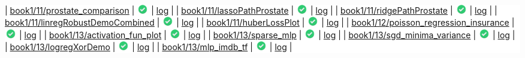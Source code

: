 | [book1/11/prostate_comparison](https://github.com/nsanghi/pyprobml/tree/master/notebooks/book1/11/prostate_comparison.ipynb) | <img width="20" alt="image" src=https://raw.githubusercontent.com/nsanghi/pyprobml/workflow_testing_indicator/notebooks/book1/11/prostate_comparison.png> | [log](-) |
| [book1/11/lassoPathProstate](https://github.com/nsanghi/pyprobml/tree/master/notebooks/book1/11/lassoPathProstate.ipynb) | <img width="20" alt="image" src=https://raw.githubusercontent.com/nsanghi/pyprobml/workflow_testing_indicator/notebooks/book1/11/lassoPathProstate.png> | [log](-) |
| [book1/11/ridgePathProstate](https://github.com/nsanghi/pyprobml/tree/master/notebooks/book1/11/ridgePathProstate.ipynb) | <img width="20" alt="image" src=https://raw.githubusercontent.com/nsanghi/pyprobml/workflow_testing_indicator/notebooks/book1/11/ridgePathProstate.png> | [log](-) |
| [book1/11/linregRobustDemoCombined](https://github.com/nsanghi/pyprobml/tree/master/notebooks/book1/11/linregRobustDemoCombined.ipynb) | <img width="20" alt="image" src=https://raw.githubusercontent.com/nsanghi/pyprobml/workflow_testing_indicator/notebooks/book1/11/linregRobustDemoCombined.png> | [log](-) |
| [book1/11/huberLossPlot](https://github.com/nsanghi/pyprobml/tree/master/notebooks/book1/11/huberLossPlot.ipynb) | <img width="20" alt="image" src=https://raw.githubusercontent.com/nsanghi/pyprobml/workflow_testing_indicator/notebooks/book1/11/huberLossPlot.png> | [log](-) |
| [book1/12/poisson_regression_insurance](https://github.com/nsanghi/pyprobml/tree/master/notebooks/book1/12/poisson_regression_insurance.ipynb) | <img width="20" alt="image" src=https://raw.githubusercontent.com/nsanghi/pyprobml/workflow_testing_indicator/notebooks/book1/12/poisson_regression_insurance.png> | [log](-) |
| [book1/13/activation_fun_plot](https://github.com/nsanghi/pyprobml/tree/master/notebooks/book1/13/activation_fun_plot.ipynb) | <img width="20" alt="image" src=https://raw.githubusercontent.com/nsanghi/pyprobml/workflow_testing_indicator/notebooks/book1/13/activation_fun_plot.png> | [log](-) |
| [book1/13/sparse_mlp](https://github.com/nsanghi/pyprobml/tree/master/notebooks/book1/13/sparse_mlp.ipynb) | <img width="20" alt="image" src=https://raw.githubusercontent.com/nsanghi/pyprobml/workflow_testing_indicator/notebooks/book1/13/sparse_mlp.png> | [log](-) |
| [book1/13/sgd_minima_variance](https://github.com/nsanghi/pyprobml/tree/master/notebooks/book1/13/sgd_minima_variance.ipynb) | <img width="20" alt="image" src=https://raw.githubusercontent.com/nsanghi/pyprobml/workflow_testing_indicator/notebooks/book1/13/sgd_minima_variance.png> | [log](-) |
| [book1/13/logregXorDemo](https://github.com/nsanghi/pyprobml/tree/master/notebooks/book1/13/logregXorDemo.ipynb) | <img width="20" alt="image" src=https://raw.githubusercontent.com/nsanghi/pyprobml/workflow_testing_indicator/notebooks/book1/13/logregXorDemo.png> | [log](-) |
| [book1/13/mlp_imdb_tf](https://github.com/nsanghi/pyprobml/tree/master/notebooks/book1/13/mlp_imdb_tf.ipynb) | <img width="20" alt="image" src=https://raw.githubusercontent.com/nsanghi/pyprobml/workflow_testing_indicator/notebooks/book1/13/mlp_imdb_tf.png> | [log](-) |